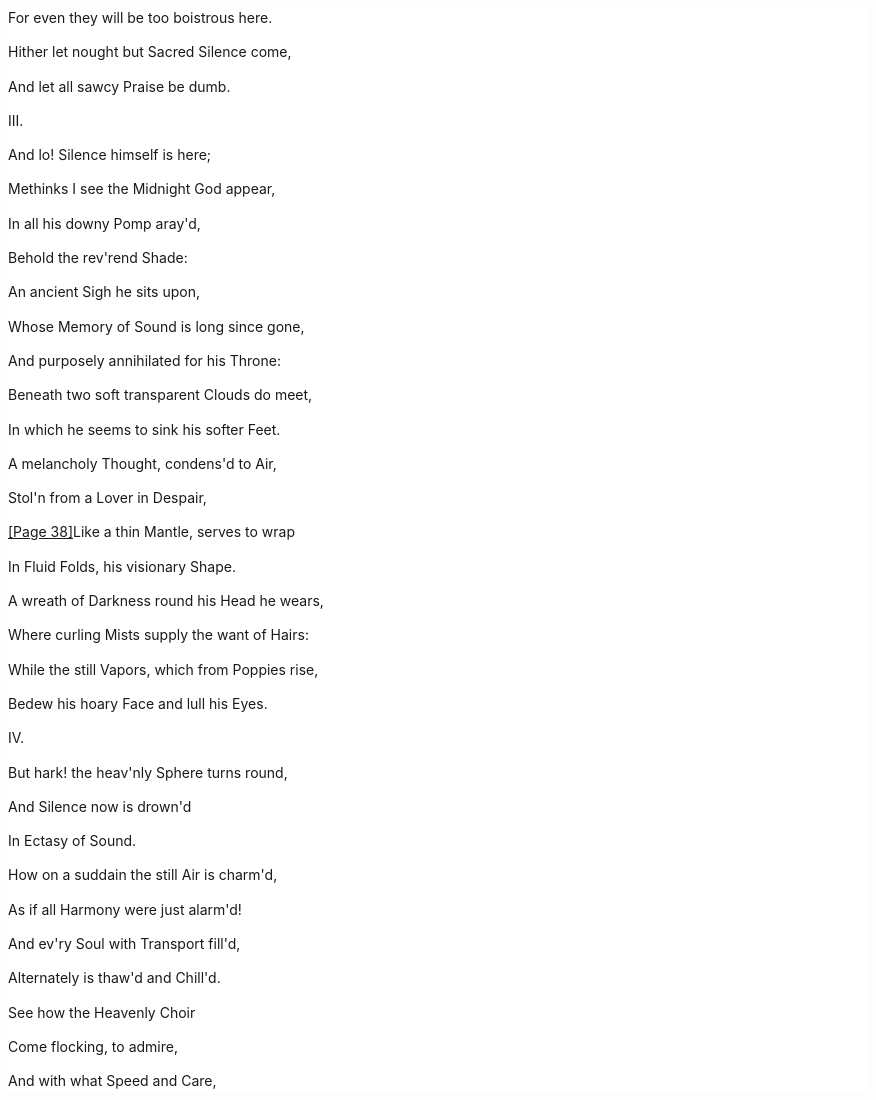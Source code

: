 For even they will be too boistrous here.

Hither let nought but Sacred Silence come,

And let all sawcy Praise be dumb.

III.

And lo! Silence himself is here;

Methinks I see the Midnight God appear,

In all his downy Pomp aray'd,

Behold the rev'rend Shade:

An ancient Sigh he sits upon,

Whose Memory of Sound is long since gone,

And purposely annihilated for his Throne:

Beneath two soft transparent Clouds do meet,

In which he seems to sink his softer Feet.

A melancholy Thought, condens'd to Air,

Stol'n from a Lover in Despair,

[[Page 38]](http://eebo.chadwyck.com/downloadtiff?vid=55621&page=36)Like a
thin Mantle, serves to wrap

In Fluid Folds, his visionary Shape.

A wreath of Darkness round his Head he wears,

Where curling Mists supply the want of Hairs:

While the still Vapors, which from Poppies rise,

Bedew his hoary Face and lull his Eyes.

IV.

But hark! the heav'nly Sphere turns round,

And Silence now is drown'd

In Ectasy of Sound.

How on a suddain the still Air is charm'd,

As if all Harmony were just alarm'd!

And ev'ry Soul with Transport fill'd,

Alternately is thaw'd and Chill'd.

See how the Heavenly Choir

Come flocking, to admire,

And with what Speed and Care,
